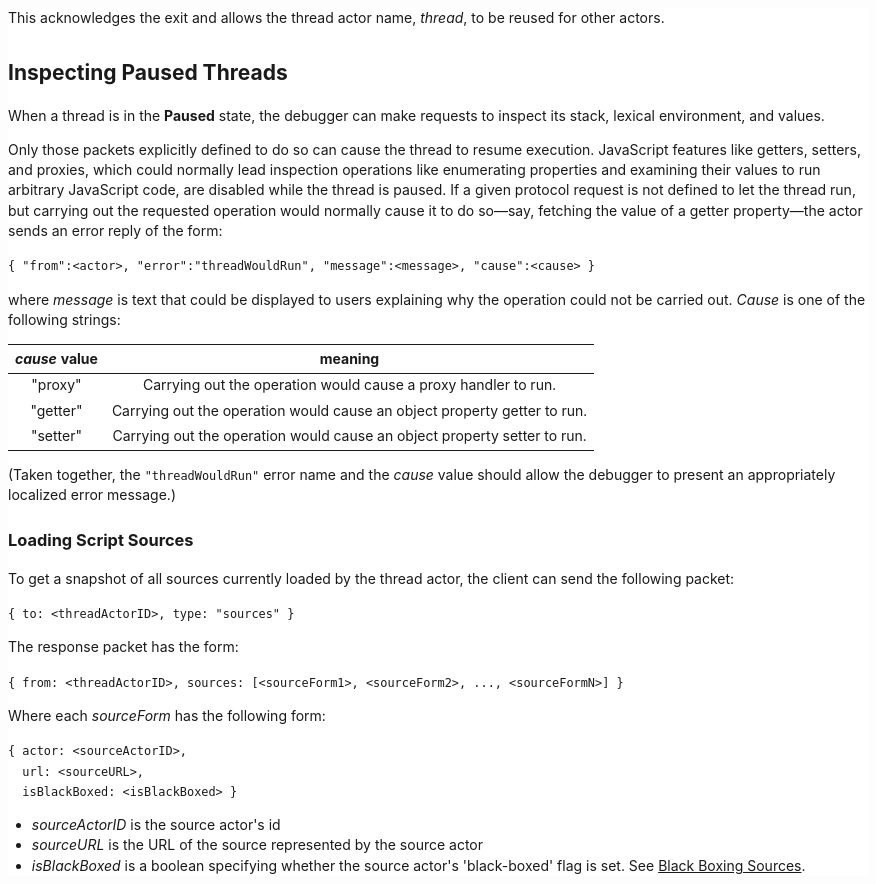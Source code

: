 This acknowledges the exit and allows the thread actor name, *thread*, to be reused for other actors.

## Inspecting Paused Threads

When a thread is in the **Paused** state, the debugger can make requests to inspect its stack, lexical environment, and values.

Only those packets explicitly defined to do so can cause the thread to resume execution. JavaScript features like getters, setters, and proxies, which could normally lead inspection operations like enumerating properties and examining their values to run arbitrary JavaScript code, are disabled while the thread is paused. If a given protocol request is not defined to let the thread run, but carrying out the requested operation would normally cause it to do so&mdash;say, fetching the value of a getter property&mdash;the actor sends an error reply of the form:

```
{ "from":<actor>, "error":"threadWouldRun", "message":<message>, "cause":<cause> }
```

where *message* is text that could be displayed to users explaining why the operation could not be carried out. *Cause* is one of the following strings:

| *cause* value |                                  meaning                                 |
|:-------------:|:------------------------------------------------------------------------:|
| "proxy"       | Carrying out the operation would cause a proxy handler to run.           |
| "getter"      | Carrying out the operation would cause an object property getter to run. |
| "setter"      | Carrying out the operation would cause an object property setter to run. |

(Taken together, the `"threadWouldRun"` error name and the *cause* value should allow the debugger to present an appropriately localized error message.)

### Loading Script Sources

To get a snapshot of all sources currently loaded by the thread actor, the client can send the following packet:

```
{ to: <threadActorID>, type: "sources" }
```

The response packet has the form:

```
{ from: <threadActorID>, sources: [<sourceForm1>, <sourceForm2>, ..., <sourceFormN>] }
```

Where each *sourceForm* has the following form:

```
{ actor: <sourceActorID>,
  url: <sourceURL>,
  isBlackBoxed: <isBlackBoxed> }
```

* *sourceActorID* is the source actor's id
* *sourceURL* is the URL of the source represented by the source actor
* *isBlackBoxed* is a boolean specifying whether the source actor's 'black-boxed' flag is set. See [Black Boxing Sources](#black-boxing-sources).
